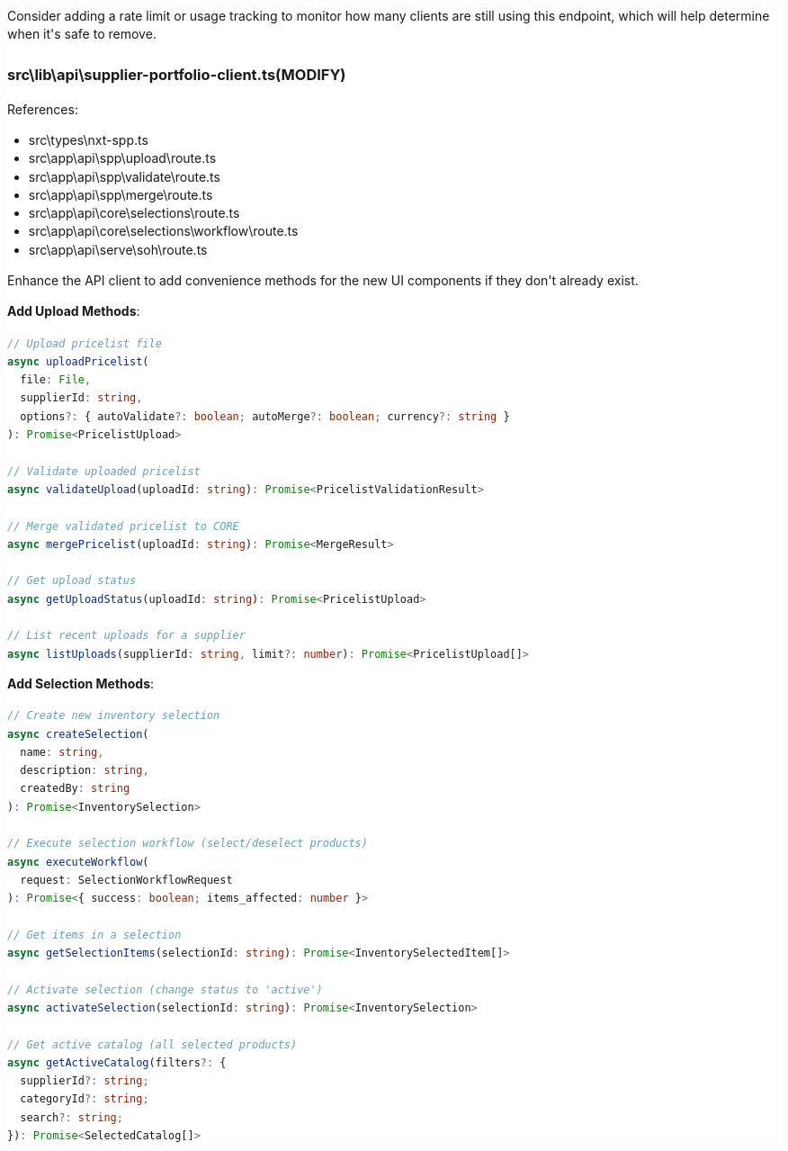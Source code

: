 Consider adding a rate limit or usage tracking to monitor how many clients are still using this endpoint, which will help determine when it's safe to remove.

### src\lib\api\supplier-portfolio-client.ts(MODIFY)

References: 

- src\types\nxt-spp.ts
- src\app\api\spp\upload\route.ts
- src\app\api\spp\validate\route.ts
- src\app\api\spp\merge\route.ts
- src\app\api\core\selections\route.ts
- src\app\api\core\selections\workflow\route.ts
- src\app\api\serve\soh\route.ts

Enhance the API client to add convenience methods for the new UI components if they don't already exist.

**Add Upload Methods**:
```typescript
// Upload pricelist file
async uploadPricelist(
  file: File,
  supplierId: string,
  options?: { autoValidate?: boolean; autoMerge?: boolean; currency?: string }
): Promise<PricelistUpload>

// Validate uploaded pricelist
async validateUpload(uploadId: string): Promise<PricelistValidationResult>

// Merge validated pricelist to CORE
async mergePricelist(uploadId: string): Promise<MergeResult>

// Get upload status
async getUploadStatus(uploadId: string): Promise<PricelistUpload>

// List recent uploads for a supplier
async listUploads(supplierId: string, limit?: number): Promise<PricelistUpload[]>
```

**Add Selection Methods**:
```typescript
// Create new inventory selection
async createSelection(
  name: string,
  description: string,
  createdBy: string
): Promise<InventorySelection>

// Execute selection workflow (select/deselect products)
async executeWorkflow(
  request: SelectionWorkflowRequest
): Promise<{ success: boolean; items_affected: number }>

// Get items in a selection
async getSelectionItems(selectionId: string): Promise<InventorySelectedItem[]>

// Activate selection (change status to 'active')
async activateSelection(selectionId: string): Promise<InventorySelection>

// Get active catalog (all selected products)
async getActiveCatalog(filters?: {
  supplierId?: string;
  categoryId?: string;
  search?: string;
}): Promise<SelectedCatalog[]>
```